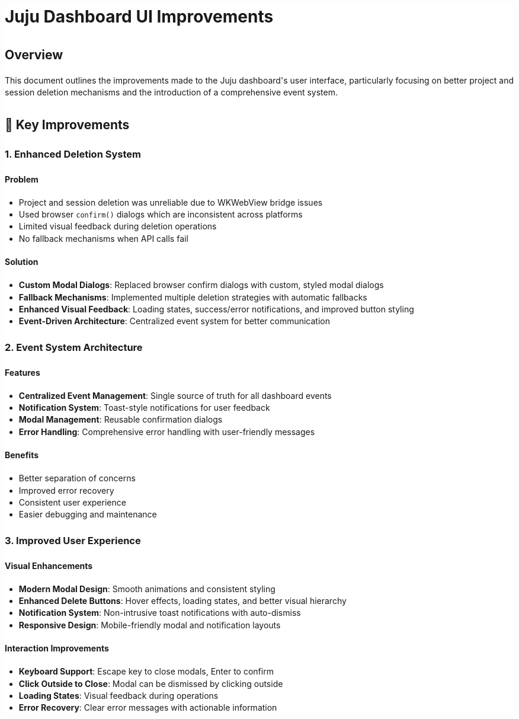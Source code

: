 # Juju Dashboard UI Improvements

## Overview

This document outlines the improvements made to the Juju dashboard's user interface, particularly focusing on better project and session deletion mechanisms and the introduction of a comprehensive event system.

## 🎯 Key Improvements

### 1. **Enhanced Deletion System**

#### Problem
- Project and session deletion was unreliable due to WKWebView bridge issues
- Used browser `confirm()` dialogs which are inconsistent across platforms
- Limited visual feedback during deletion operations
- No fallback mechanisms when API calls fail

#### Solution
- **Custom Modal Dialogs**: Replaced browser confirm dialogs with custom, styled modal dialogs
- **Fallback Mechanisms**: Implemented multiple deletion strategies with automatic fallbacks
- **Enhanced Visual Feedback**: Loading states, success/error notifications, and improved button styling
- **Event-Driven Architecture**: Centralized event system for better communication

### 2. **Event System Architecture**

#### Features
- **Centralized Event Management**: Single source of truth for all dashboard events
- **Notification System**: Toast-style notifications for user feedback
- **Modal Management**: Reusable confirmation dialogs
- **Error Handling**: Comprehensive error handling with user-friendly messages

#### Benefits
- Better separation of concerns
- Improved error recovery
- Consistent user experience
- Easier debugging and maintenance

### 3. **Improved User Experience**

#### Visual Enhancements
- **Modern Modal Design**: Smooth animations and consistent styling
- **Enhanced Delete Buttons**: Hover effects, loading states, and better visual hierarchy
- **Notification System**: Non-intrusive toast notifications with auto-dismiss
- **Responsive Design**: Mobile-friendly modal and notification layouts

#### Interaction Improvements
- **Keyboard Support**: Escape key to close modals, Enter to confirm
- **Click Outside to Close**: Modal can be dismissed by clicking outside
- **Loading States**: Visual feedback during operations
- **Error Recovery**: Clear error messages with actionable information
